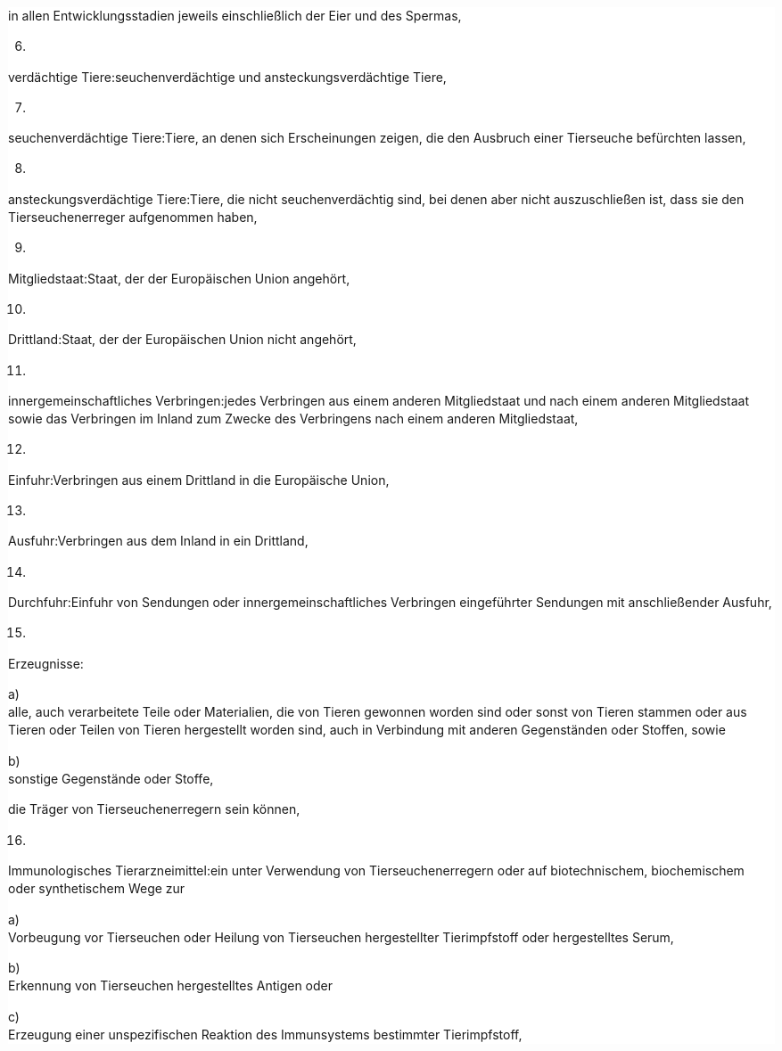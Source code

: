 in allen Entwicklungsstadien jeweils einschließlich der Eier und des Spermas,

6.  
verdächtige Tiere:seuchenverdächtige und ansteckungsverdächtige Tiere,

7.  
seuchenverdächtige Tiere:Tiere, an denen sich Erscheinungen zeigen, die den Ausbruch einer Tierseuche befürchten lassen,

8.  
ansteckungsverdächtige Tiere:Tiere, die nicht seuchenverdächtig sind, bei denen aber nicht auszuschließen ist, dass sie den Tierseuchenerreger aufgenommen haben,

9.  
Mitgliedstaat:Staat, der der Europäischen Union angehört,

10.  
Drittland:Staat, der der Europäischen Union nicht angehört,

11.  
innergemeinschaftliches Verbringen:jedes Verbringen aus einem anderen Mitgliedstaat und nach einem anderen Mitgliedstaat sowie das Verbringen im Inland zum Zwecke des Verbringens nach einem anderen Mitgliedstaat,

12.  
Einfuhr:Verbringen aus einem Drittland in die Europäische Union,

13.  
Ausfuhr:Verbringen aus dem Inland in ein Drittland,

14.  
Durchfuhr:Einfuhr von Sendungen oder innergemeinschaftliches Verbringen eingeführter Sendungen mit anschließender Ausfuhr,

15.  
Erzeugnisse:

a)  
alle, auch verarbeitete Teile oder Materialien, die von Tieren gewonnen worden sind oder sonst von Tieren stammen oder aus Tieren oder Teilen von Tieren hergestellt worden sind, auch in Verbindung mit anderen Gegenständen oder Stoffen, sowie

b)  
sonstige Gegenstände oder Stoffe,

die Träger von Tierseuchenerregern sein können,

16.  
Immunologisches Tierarzneimittel:ein unter Verwendung von Tierseuchenerregern oder auf biotechnischem, biochemischem oder synthetischem Wege zur

a)  
Vorbeugung vor Tierseuchen oder Heilung von Tierseuchen hergestellter Tierimpfstoff oder hergestelltes Serum,

b)  
Erkennung von Tierseuchen hergestelltes Antigen oder

c)  
Erzeugung einer unspezifischen Reaktion des Immunsystems bestimmter Tierimpfstoff,
